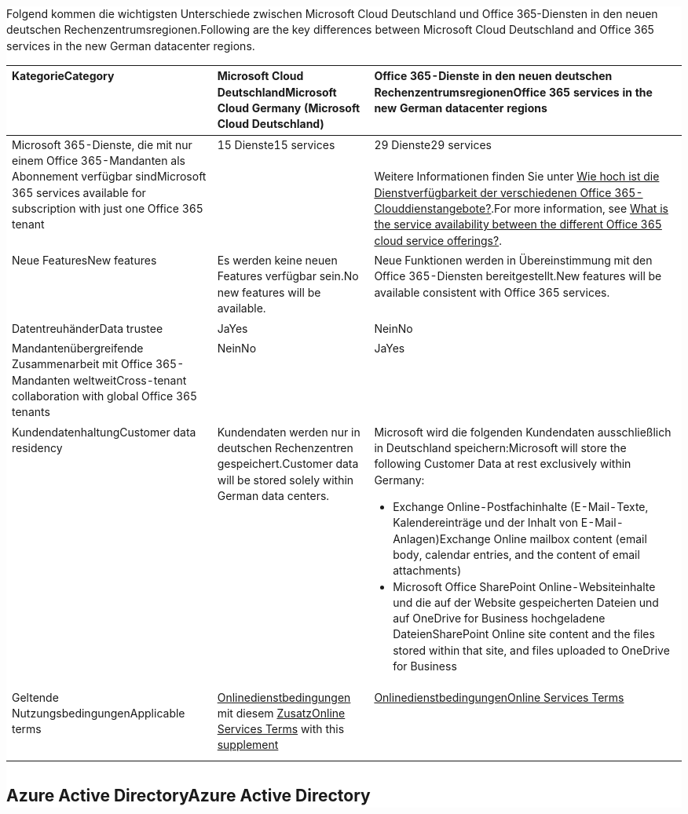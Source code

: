 <span data-ttu-id="92bdf-107">Folgend kommen die wichtigsten Unterschiede zwischen Microsoft Cloud Deutschland und Office 365-Diensten in den neuen deutschen Rechenzentrumsregionen.</span><span class="sxs-lookup"><span data-stu-id="92bdf-107">Following are the key differences between Microsoft Cloud Deutschland and Office 365 services in the new German datacenter regions.</span></span>

| <span data-ttu-id="92bdf-108">Kategorie</span><span class="sxs-lookup"><span data-stu-id="92bdf-108">Category</span></span> | <span data-ttu-id="92bdf-109">Microsoft Cloud Deutschland</span><span class="sxs-lookup"><span data-stu-id="92bdf-109">Microsoft Cloud Germany (Microsoft Cloud Deutschland)</span></span> | <span data-ttu-id="92bdf-110">Office 365-Dienste in den neuen deutschen Rechenzentrumsregionen</span><span class="sxs-lookup"><span data-stu-id="92bdf-110">Office 365 services in the new German datacenter regions</span></span> |
|:-------|:-----|:-------|
| <span data-ttu-id="92bdf-111">Microsoft 365-Dienste, die mit nur einem Office 365-Mandanten als Abonnement verfügbar sind</span><span class="sxs-lookup"><span data-stu-id="92bdf-111">Microsoft 365 services available for subscription with just one Office 365 tenant</span></span> | <span data-ttu-id="92bdf-112">15 Dienste</span><span class="sxs-lookup"><span data-stu-id="92bdf-112">15 services</span></span> | <span data-ttu-id="92bdf-113">29 Dienste</span><span class="sxs-lookup"><span data-stu-id="92bdf-113">29 services</span></span> <br><br> <span data-ttu-id="92bdf-114">Weitere Informationen finden Sie unter [Wie hoch ist die Dienstverfügbarkeit der verschiedenen Office 365-Clouddienstangebote?](ms-cloud-germany-transition.md#serv-avail).</span><span class="sxs-lookup"><span data-stu-id="92bdf-114">For more information, see [What is the service availability between the different Office 365 cloud service offerings?](ms-cloud-germany-transition.md#serv-avail).</span></span> |
| <span data-ttu-id="92bdf-115">Neue Features</span><span class="sxs-lookup"><span data-stu-id="92bdf-115">New features</span></span> | <span data-ttu-id="92bdf-116">Es werden keine neuen Features verfügbar sein.</span><span class="sxs-lookup"><span data-stu-id="92bdf-116">No new features will be available.</span></span> | <span data-ttu-id="92bdf-117">Neue Funktionen werden in Übereinstimmung mit den Office 365-Diensten bereitgestellt.</span><span class="sxs-lookup"><span data-stu-id="92bdf-117">New features will be available consistent with Office 365 services.</span></span> |
| <span data-ttu-id="92bdf-118">Datentreuhänder</span><span class="sxs-lookup"><span data-stu-id="92bdf-118">Data trustee</span></span> | <span data-ttu-id="92bdf-119">Ja</span><span class="sxs-lookup"><span data-stu-id="92bdf-119">Yes</span></span> | <span data-ttu-id="92bdf-120">Nein</span><span class="sxs-lookup"><span data-stu-id="92bdf-120">No</span></span> |
| <span data-ttu-id="92bdf-121">Mandantenübergreifende Zusammenarbeit mit Office 365-Mandanten weltweit</span><span class="sxs-lookup"><span data-stu-id="92bdf-121">Cross-tenant collaboration with global Office 365 tenants</span></span> | <span data-ttu-id="92bdf-122">Nein</span><span class="sxs-lookup"><span data-stu-id="92bdf-122">No</span></span> | <span data-ttu-id="92bdf-123">Ja</span><span class="sxs-lookup"><span data-stu-id="92bdf-123">Yes</span></span> |
| <span data-ttu-id="92bdf-124">Kundendatenhaltung</span><span class="sxs-lookup"><span data-stu-id="92bdf-124">Customer data residency</span></span> | <span data-ttu-id="92bdf-125">Kundendaten werden nur in deutschen Rechenzentren gespeichert.</span><span class="sxs-lookup"><span data-stu-id="92bdf-125">Customer data will be stored solely within German data centers.</span></span> | <span data-ttu-id="92bdf-126">Microsoft wird die folgenden Kundendaten ausschließlich in Deutschland speichern:</span><span class="sxs-lookup"><span data-stu-id="92bdf-126">Microsoft will store the following Customer Data at rest exclusively within Germany:</span></span> <ul><li> <span data-ttu-id="92bdf-127">Exchange Online-Postfachinhalte (E-Mail-Texte, Kalendereinträge und der Inhalt von E-Mail-Anlagen)</span><span class="sxs-lookup"><span data-stu-id="92bdf-127">Exchange Online mailbox content (email body, calendar entries, and the content of email attachments)</span></span> </li><li> <span data-ttu-id="92bdf-128">Microsoft Office SharePoint Online-Websiteinhalte und die auf der Website gespeicherten Dateien und auf OneDrive for Business hochgeladene Dateien</span><span class="sxs-lookup"><span data-stu-id="92bdf-128">SharePoint Online site content and the files stored within that site, and files uploaded to OneDrive for Business</span></span> </li></ul> |
| <span data-ttu-id="92bdf-129">Geltende Nutzungsbedingungen</span><span class="sxs-lookup"><span data-stu-id="92bdf-129">Applicable terms</span></span> | <span data-ttu-id="92bdf-130">[Onlinedienstbedingungen](https://www.microsoftvolumelicensing.com/DocumentSearch.aspx?Mode=3&DocumentTypeId=46) mit diesem [Zusatz](https://www.microsoftvolumelicensing.com/DocumentSearch.aspx?Mode=3&DocumentTypeId=64)</span><span class="sxs-lookup"><span data-stu-id="92bdf-130">[Online Services Terms](https://www.microsoftvolumelicensing.com/DocumentSearch.aspx?Mode=3&DocumentTypeId=46) with this [supplement](https://www.microsoftvolumelicensing.com/DocumentSearch.aspx?Mode=3&DocumentTypeId=64)</span></span> | [<span data-ttu-id="92bdf-131">Onlinedienstbedingungen</span><span class="sxs-lookup"><span data-stu-id="92bdf-131">Online Services Terms</span></span>](https://www.microsoftvolumelicensing.com/DocumentSearch.aspx?Mode=3&DocumentTypeId=46) |
||||

## <a name="azure-active-directory"></a><span data-ttu-id="92bdf-132">Azure Active Directory</span><span class="sxs-lookup"><span data-stu-id="92bdf-132">Azure Active Directory</span></span>
